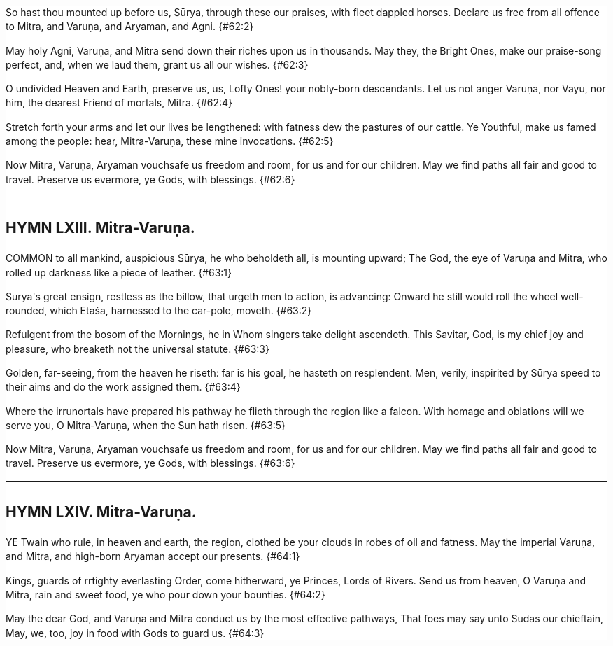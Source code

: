 So hast thou mounted up before us, Sūrya, through these our praises, with fleet dappled horses.
Declare us free from all offence to Mitra, and Varuṇa, and Aryaman, and Agni. {#62:2}

May holy Agni, Varuṇa, and Mitra send down their riches upon us in thousands.
May they, the Bright Ones, make our praise-song perfect, and, when we laud them, grant us all our wishes. {#62:3}

O undivided Heaven and Earth, preserve us, us, Lofty Ones! your nobIy-born descendants.
Let us not anger Varuṇa, nor Vāyu, nor him, the dearest Friend of mortals, Mitra. {#62:4}

Stretch forth your arms and let our lives be lengthened: with fatness dew the pastures of our cattle.
Ye Youthful, make us famed among the people: hear, Mitra-Varuṇa, these mine invocations. {#62:5}

Now Mitra, Varuṇa, Aryaman vouchsafe us freedom and room, for us and for our children.
May we find paths all fair and good to travel. Preserve us evermore, ye Gods, with blessings. {#62:6}

* * *

## HYMN LXIII. Mitra-Varuṇa.

COMMON to all mankind, auspicious Sūrya, he who beholdeth all, is mounting upward;
The God, the eye of Varuṇa and Mitra, who rolled up darkness like a piece of leather. {#63:1}

Sūrya's great ensign, restless as the billow, that urgeth men to action, is advancing:
Onward he still would roll the wheel well-rounded, which Etaśa, harnessed to the car-pole, moveth. {#63:2}

Refulgent from the bosom of the Mornings, he in Whom singers take delight ascendeth.
This Savitar, God, is my chief joy and pleasure, who breaketh not the universal statute. {#63:3}

Golden, far-seeing, from the heaven he riseth: far is his goal, he hasteth on resplendent.
Men, verily, inspirited by Sūrya speed to their aims and do the work assigned them. {#63:4}

Where the irrunortals have prepared his pathway he flieth through the region like a falcon.
With homage and oblations will we serve you, O Mitra-Varuṇa, when the Sun hath risen. {#63:5}

Now Mitra, Varuṇa, Aryaman vouchsafe us freedom and room, for us and for our children.
May we find paths all fair and good to travel. Preserve us evermore, ye Gods, with blessings. {#63:6}

* * *

## HYMN LXIV. Mitra-Varuṇa.

YE Twain who rule, in heaven and earth, the region, clothed be your clouds in robes of oil and fatness.
May the imperial Varuṇa, and Mitra, and high-born Aryaman accept our presents. {#64:1}

Kings, guards of rrtighty everlasting Order, come hitherward, ye Princes, Lords of Rivers.
Send us from heaven, O Varuṇa and Mitra, rain and sweet food, ye who pour down your bounties. {#64:2}

May the dear God, and Varuṇa and Mitra conduct us by the most effective pathways,
That foes may say unto Sudās our chieftain, May, we, too, joy in food with Gods to guard us. {#64:3}
